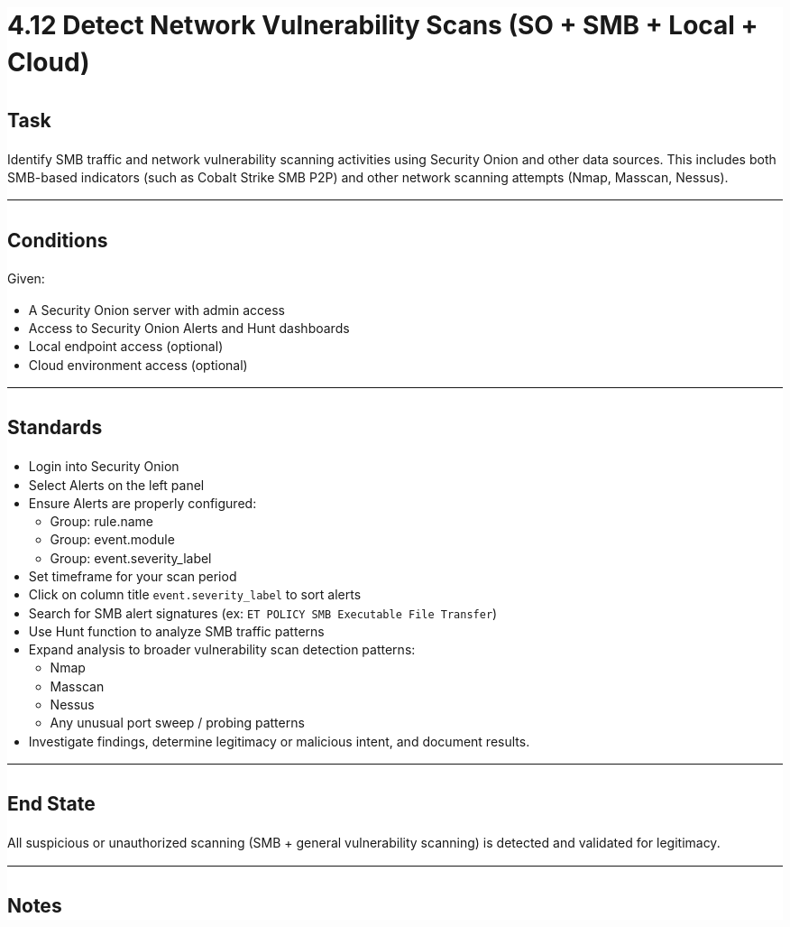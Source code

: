 # 4.12 Detect Network Vulnerability Scans (SO + SMB + Local + Cloud)

## Task

Identify SMB traffic and network vulnerability scanning activities using Security Onion and other data sources. This includes both SMB-based indicators (such as Cobalt Strike SMB P2P) and other network scanning attempts (Nmap, Masscan, Nessus).

---

## Conditions

Given:

* A Security Onion server with admin access
* Access to Security Onion Alerts and Hunt dashboards
* Local endpoint access (optional)
* Cloud environment access (optional)

---

## Standards

* Login into Security Onion
* Select Alerts on the left panel
* Ensure Alerts are properly configured:
  * Group: rule.name
  * Group: event.module
  * Group: event.severity_label
* Set timeframe for your scan period
* Click on column title `event.severity_label` to sort alerts
* Search for SMB alert signatures (ex: `ET POLICY SMB Executable File Transfer`)
* Use Hunt function to analyze SMB traffic patterns
* Expand analysis to broader vulnerability scan detection patterns:
  * Nmap
  * Masscan
  * Nessus
  * Any unusual port sweep / probing patterns
* Investigate findings, determine legitimacy or malicious intent, and document results.

---

## End State

All suspicious or unauthorized scanning (SMB + general vulnerability scanning) is detected and validated for legitimacy.

---

## Notes
